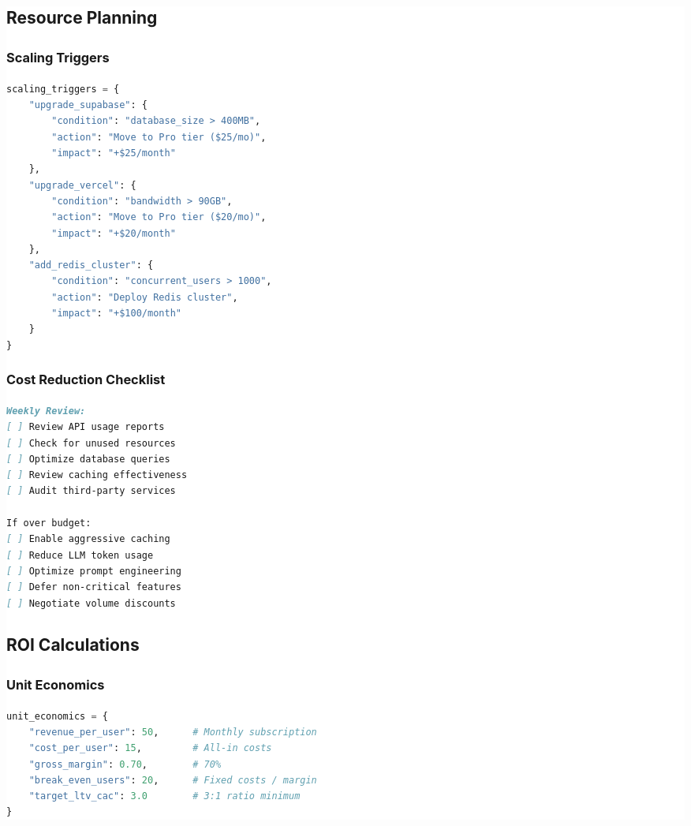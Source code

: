 ## Resource Planning

### Scaling Triggers

```python
scaling_triggers = {
    "upgrade_supabase": {
        "condition": "database_size > 400MB",
        "action": "Move to Pro tier ($25/mo)",
        "impact": "+$25/month"
    },
    "upgrade_vercel": {
        "condition": "bandwidth > 90GB",
        "action": "Move to Pro tier ($20/mo)",
        "impact": "+$20/month"
    },
    "add_redis_cluster": {
        "condition": "concurrent_users > 1000",
        "action": "Deploy Redis cluster",
        "impact": "+$100/month"
    }
}
```

### Cost Reduction Checklist

```markdown
Weekly Review:
[ ] Review API usage reports
[ ] Check for unused resources
[ ] Optimize database queries
[ ] Review caching effectiveness
[ ] Audit third-party services

If over budget:
[ ] Enable aggressive caching
[ ] Reduce LLM token usage
[ ] Optimize prompt engineering
[ ] Defer non-critical features
[ ] Negotiate volume discounts
```

## ROI Calculations

### Unit Economics
```python
unit_economics = {
    "revenue_per_user": 50,      # Monthly subscription
    "cost_per_user": 15,         # All-in costs
    "gross_margin": 0.70,        # 70%
    "break_even_users": 20,      # Fixed costs / margin
    "target_ltv_cac": 3.0        # 3:1 ratio minimum
}
```
